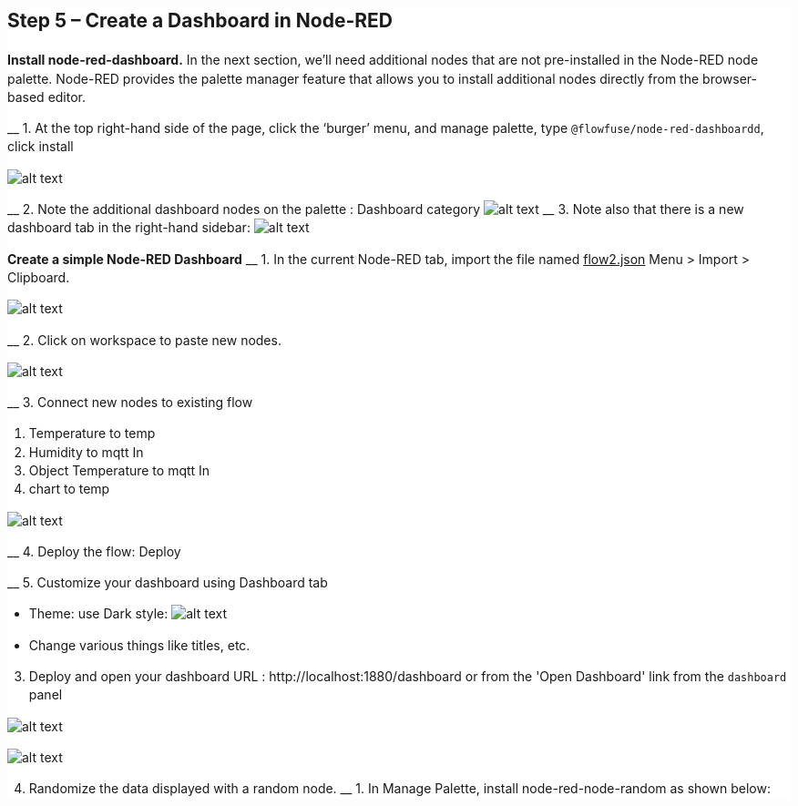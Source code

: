 
## Step 5 – Create a Dashboard in Node-RED

**Install node-red-dashboard.**
In the next section, we’ll need additional nodes that are not pre-installed in the Node-RED node palette. Node-RED provides the palette manager feature that allows you to install additional nodes directly from the browser-based editor. 

__ 1.	At the top right-hand side of the page, click the ‘burger’ menu, and manage palette, type `@flowfuse/node-red-dashboardd`, click install

![alt text](./images/image-11.png)

__ 2.	Note the additional dashboard nodes on the palette : Dashboard category 
![alt text](./images/image-12.png)
__ 3.	Note also that there is a new dashboard tab in the right-hand sidebar:
![alt text](./images/image-13.png)

**Create a simple Node-RED Dashboard**
__ 1.	In the current Node-RED tab, import the file named [flow2.json](./flow2.json) 
Menu > Import > Clipboard. 

![alt text](./images/image-14.png)

__ 2.	Click on workspace to paste new nodes.

![alt text](./images/image-15.png)

__ 3.	Connect new nodes to existing flow
1.	Temperature to temp
2.	Humidity to mqtt  In
3.	Object Temperature to mqtt  In
4.	chart to temp

![alt text](./images/image-16.png)

__ 4.	Deploy the flow: Deploy

__ 5.	Customize your dashboard using Dashboard tab
- Theme: use Dark style:
![alt text](./images/image-32.png)

- Change various things like titles, etc.

3. Deploy and open your dashboard URL : http://localhost:1880/dashboard or from the 'Open Dashboard' link from the `dashboard`panel

![alt text](./images/image-30.png)

![alt text](./images/image-31.png)

4. Randomize the data displayed with a random node. 
__ 1. In Manage Palette, install node-red-node-random  as shown below: 
